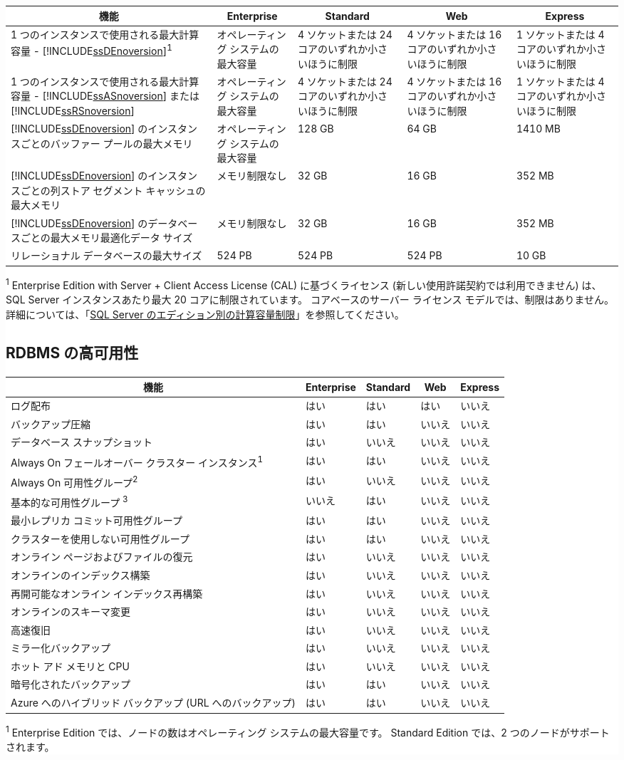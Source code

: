 |機能|Enterprise|Standard|Web|Express| 
|-------------|----------------|--------------|---------|------------------------|
|1 つのインスタンスで使用される最大計算容量 - [!INCLUDE[ssDEnoversion](../includes/ssdenoversion-md.md)]<sup>1</sup>|オペレーティング システムの最大容量|4 ソケットまたは 24 コアのいずれか小さいほうに制限|4 ソケットまたは 16 コアのいずれか小さいほうに制限|1 ソケットまたは 4 コアのいずれか小さいほうに制限| 
|1 つのインスタンスで使用される最大計算容量 - [!INCLUDE[ssASnoversion](../includes/ssasnoversion-md.md)] または [!INCLUDE[ssRSnoversion](../includes/ssrsnoversion-md.md)]|オペレーティング システムの最大容量|4 ソケットまたは 24 コアのいずれか小さいほうに制限|4 ソケットまたは 16 コアのいずれか小さいほうに制限|1 ソケットまたは 4 コアのいずれか小さいほうに制限|
|[!INCLUDE[ssDEnoversion](../includes/ssdenoversion-md.md)] のインスタンスごとのバッファー プールの最大メモリ|オペレーティング システムの最大容量|128 GB|64 GB|1410 MB|
|[!INCLUDE[ssDEnoversion](../includes/ssdenoversion-md.md)] のインスタンスごとの列ストア セグメント キャッシュの最大メモリ|メモリ制限なし| 32 GB| 16 GB| 352 MB|  
|[!INCLUDE[ssDEnoversion](../includes/ssdenoversion-md.md)] のデータベースごとの最大メモリ最適化データ サイズ|メモリ制限なし| 32 GB| 16 GB| 352 MB|
|リレーショナル データベースの最大サイズ|524 PB|524 PB|524 PB|10 GB|  
  
<sup>1</sup> Enterprise Edition with Server + Client Access License (CAL) に基づくライセンス (新しい使用許諾契約では利用できません) は、SQL Server インスタンスあたり最大 20 コアに制限されています。 コアベースのサーバー ライセンス モデルでは、制限はありません。 詳細については、「[SQL Server のエディション別の計算容量制限](../sql-server/compute-capacity-limits-by-edition-of-sql-server.md)」を参照してください。  
 
##  <a name="RDBMSHA"></a> RDBMS の高可用性  
  
|機能|Enterprise|Standard|Web|Express|  
|-------------|----------------|--------------|---------|------------------------|  
|ログ配布|はい|はい|はい|いいえ|  
|バックアップ圧縮|はい|はい|いいえ|いいえ| 
|データベース スナップショット|はい|いいえ|いいえ|いいえ|
|Always On フェールオーバー クラスター インスタンス<sup>1</sup>|はい|はい|いいえ|いいえ| 
|Always On 可用性グループ<sup>2</sup>|はい|いいえ|いいえ|いいえ|
|基本的な可用性グループ <sup>3</sup>|いいえ|はい|いいえ|いいえ|
|最小レプリカ コミット可用性グループ|はい|はい|いいえ|いいえ|
|クラスターを使用しない可用性グループ|はい|はい|いいえ|いいえ|
|オンライン ページおよびファイルの復元|はい|いいえ|いいえ|いいえ|
|オンラインのインデックス構築|はい|いいえ|いいえ|いいえ|
|再開可能なオンライン インデックス再構築|はい|いいえ|いいえ|いいえ|
|オンラインのスキーマ変更|はい|いいえ|いいえ|いいえ|
|高速復旧|はい|いいえ|いいえ|いいえ|
|ミラー化バックアップ|はい|いいえ|いいえ|いいえ|
|ホット アド メモリと CPU|はい|いいえ|いいえ|いいえ|
|暗号化されたバックアップ|はい|はい|いいえ|いいえ|
|Azure へのハイブリッド バックアップ (URL へのバックアップ)|はい|はい|いいえ|いいえ|
  
<sup>1</sup> Enterprise Edition では、ノードの数はオペレーティング システムの最大容量です。 Standard Edition では、2 つのノードがサポートされます。 
